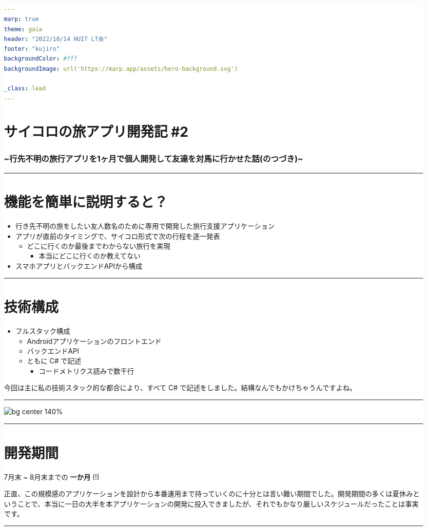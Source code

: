 ```yaml
---
marp: true
theme: gaia
header: "2022/10/14 HUIT LT会"
footer: "kujiro"
backgroundColor: #fff
backgroundImage: url('https://marp.app/assets/hero-background.svg')

_class: lead
---
```


# サイコロの旅アプリ開発記 #2

### ~行先不明の旅行アプリを1ヶ月で個人開発して友達を対馬に行かせた話(のつづき)~

---

# 機能を簡単に説明すると？

- 行き先不明の旅をしたい友人数名のために専用で開発した旅行支援アプリケーション
- アプリが直前のタイミングで、サイコロ形式で次の行程を逐一発表
  - どこに行くのか最後までわからない旅行を実現
    - 本当にどこに行くのか教えてない
- スマホアプリとバックエンドAPIから構成
---

# 技術構成

- フルスタック構成
  - Androidアプリケーションのフロントエンド
  - バックエンドAPI
  - ともに C# で記述
    - コードメトリクス読みで数千行 

今回は主に私の技術スタック的な都合により、すべて C# で記述をしました。結構なんでもかけちゃうんですよね。

---

![bg center 140%](https://media.discordapp.net/attachments/898568016181215292/1022108467646959676/unknown.png?width=1318&height=741)

---

# 開発期間

7月末 ~ 8月末までの **一か月** (!)　　

正直、この規模感のアプリケーションを設計から本番運用まで持っていくのに十分とは言い難い期間でした。開発期間の多くは夏休みということで、本当に一日の大半を本アプリケーションの開発に投入できましたが、それでもかなり厳しいスケジュールだったことは事実です。

---